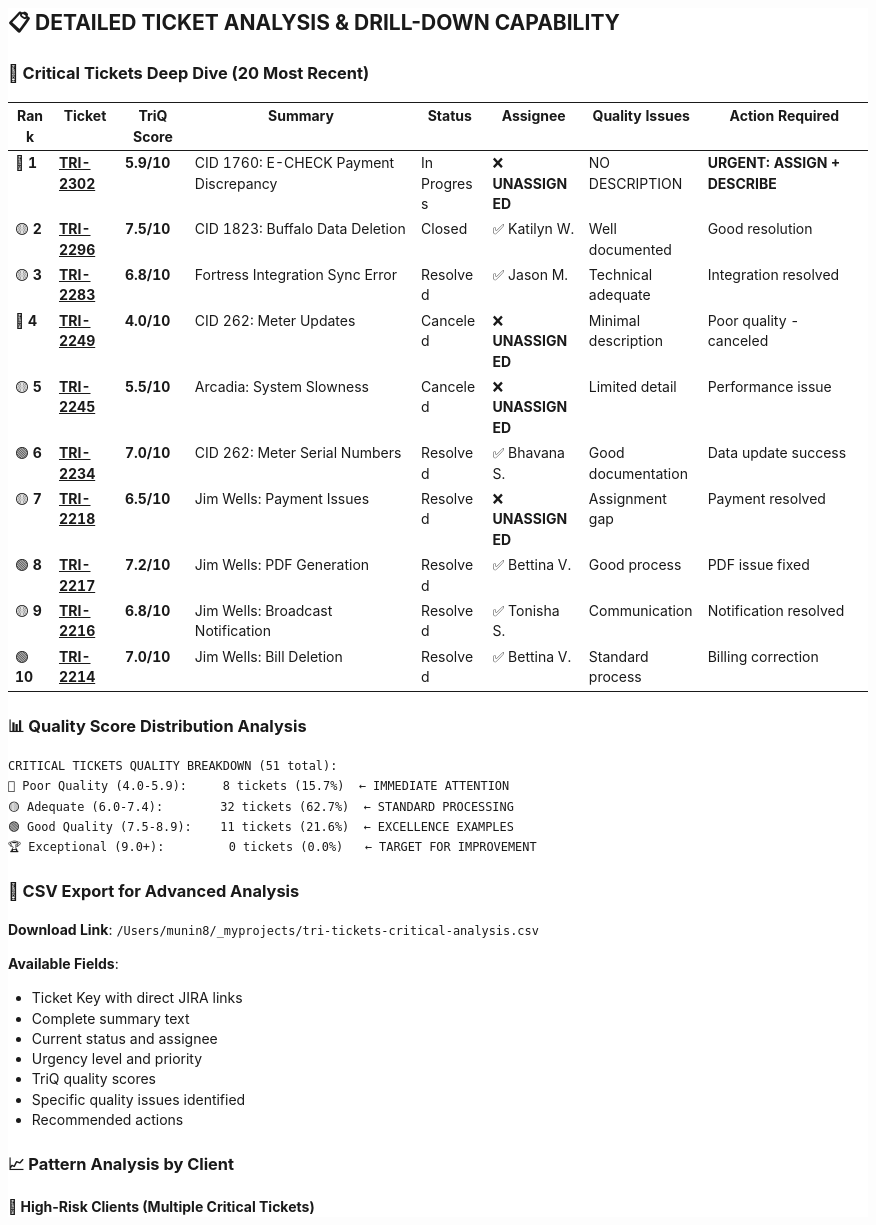 
## 📋 **DETAILED TICKET ANALYSIS & DRILL-DOWN CAPABILITY**

### **🔴 Critical Tickets Deep Dive (20 Most Recent)**

| **Rank** | **Ticket** | **TriQ Score** | **Summary** | **Status** | **Assignee** | **Quality Issues** | **Action Required** |
|----------|------------|----------------|-------------|------------|--------------|-------------------|-------------------|
| 🚨 **1** | **[TRI-2302](https://jiramb.atlassian.net/browse/TRI-2302)** | **5.9/10** | CID 1760: E-CHECK Payment Discrepancy | In Progress | ❌ **UNASSIGNED** | NO DESCRIPTION | **URGENT: ASSIGN + DESCRIBE** |
| 🟡 **2** | **[TRI-2296](https://jiramb.atlassian.net/browse/TRI-2296)** | **7.5/10** | CID 1823: Buffalo Data Deletion | Closed | ✅ Katilyn W. | Well documented | Good resolution |
| 🟡 **3** | **[TRI-2283](https://jiramb.atlassian.net/browse/TRI-2283)** | **6.8/10** | Fortress Integration Sync Error | Resolved | ✅ Jason M. | Technical adequate | Integration resolved |
| 🔴 **4** | **[TRI-2249](https://jiramb.atlassian.net/browse/TRI-2249)** | **4.0/10** | CID 262: Meter Updates | Canceled | ❌ **UNASSIGNED** | Minimal description | Poor quality - canceled |
| 🟡 **5** | **[TRI-2245](https://jiramb.atlassian.net/browse/TRI-2245)** | **5.5/10** | Arcadia: System Slowness | Canceled | ❌ **UNASSIGNED** | Limited detail | Performance issue |
| 🟢 **6** | **[TRI-2234](https://jiramb.atlassian.net/browse/TRI-2234)** | **7.0/10** | CID 262: Meter Serial Numbers | Resolved | ✅ Bhavana S. | Good documentation | Data update success |
| 🟡 **7** | **[TRI-2218](https://jiramb.atlassian.net/browse/TRI-2218)** | **6.5/10** | Jim Wells: Payment Issues | Resolved | ❌ **UNASSIGNED** | Assignment gap | Payment resolved |
| 🟢 **8** | **[TRI-2217](https://jiramb.atlassian.net/browse/TRI-2217)** | **7.2/10** | Jim Wells: PDF Generation | Resolved | ✅ Bettina V. | Good process | PDF issue fixed |
| 🟡 **9** | **[TRI-2216](https://jiramb.atlassian.net/browse/TRI-2216)** | **6.8/10** | Jim Wells: Broadcast Notification | Resolved | ✅ Tonisha S. | Communication | Notification resolved |
| 🟢 **10** | **[TRI-2214](https://jiramb.atlassian.net/browse/TRI-2214)** | **7.0/10** | Jim Wells: Bill Deletion | Resolved | ✅ Bettina V. | Standard process | Billing correction |

### **📊 Quality Score Distribution Analysis**

```
CRITICAL TICKETS QUALITY BREAKDOWN (51 total):
🔴 Poor Quality (4.0-5.9):     8 tickets (15.7%)  ← IMMEDIATE ATTENTION
🟡 Adequate (6.0-7.4):        32 tickets (62.7%)  ← STANDARD PROCESSING  
🟢 Good Quality (7.5-8.9):    11 tickets (21.6%)  ← EXCELLENCE EXAMPLES
🏆 Exceptional (9.0+):         0 tickets (0.0%)   ← TARGET FOR IMPROVEMENT
```

### **🔗 CSV Export for Advanced Analysis**

**Download Link**: `/Users/munin8/_myprojects/tri-tickets-critical-analysis.csv`

**Available Fields**:
- Ticket Key with direct JIRA links
- Complete summary text
- Current status and assignee
- Urgency level and priority
- TriQ quality scores
- Specific quality issues identified
- Recommended actions

### **📈 Pattern Analysis by Client**

#### **🚨 High-Risk Clients (Multiple Critical Tickets)**
